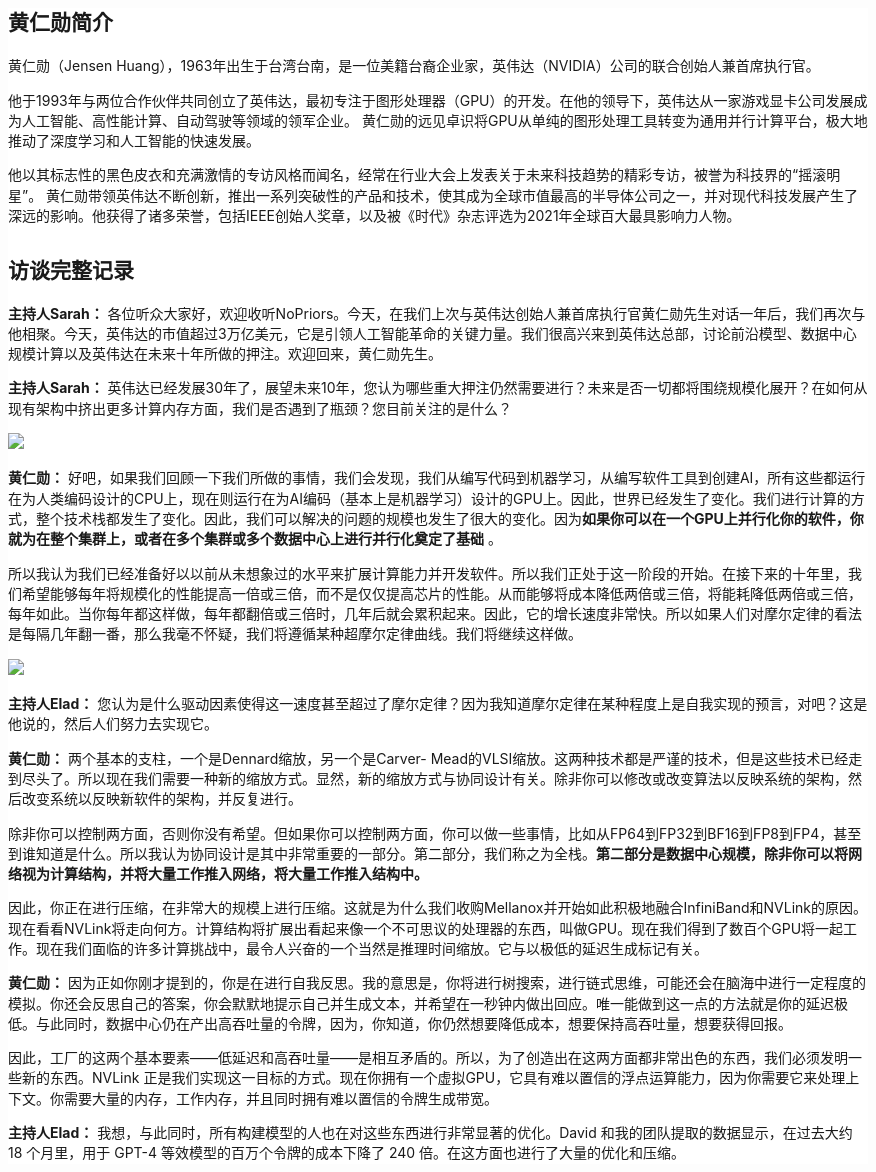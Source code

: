 ## 黄仁勋简介

黄仁勋（Jensen Huang），1963年出生于台湾台南，是一位美籍台裔企业家，英伟达（NVIDIA）公司的联合创始人兼首席执行官。

他于1993年与两位合作伙伴共同创立了英伟达，最初专注于图形处理器（GPU）的开发。在他的领导下，英伟达从一家游戏显卡公司发展成为人工智能、高性能计算、自动驾驶等领域的领军企业。
黄仁勋的远见卓识将GPU从单纯的图形处理工具转变为通用并行计算平台，极大地推动了深度学习和人工智能的快速发展。

他以其标志性的黑色皮衣和充满激情的专访风格而闻名，经常在行业大会上发表关于未来科技趋势的精彩专访，被誉为科技界的“摇滚明星”。
黄仁勋带领英伟达不断创新，推出一系列突破性的产品和技术，使其成为全球市值最高的半导体公司之一，并对现代科技发展产生了深远的影响。他获得了诸多荣誉，包括IEEE创始人奖章，以及被《时代》杂志评选为2021年全球百大最具影响力人物。

## 访谈完整记录

**主持人Sarah：**
各位听众大家好，欢迎收听NoPriors。今天，在我们上次与英伟达创始人兼首席执行官黄仁勋先生对话一年后，我们再次与他相聚。今天，英伟达的市值超过3万亿美元，它是引领人工智能革命的关键力量。我们很高兴来到英伟达总部，讨论前沿模型、数据中心规模计算以及英伟达在未来十年所做的押注。欢迎回来，黄仁勋先生。

**主持人Sarah：**
英伟达已经发展30年了，展望未来10年，您认为哪些重大押注仍然需要进行？未来是否一切都将围绕规模化展开？在如何从现有架构中挤出更多计算内存方面，我们是否遇到了瓶颈？您目前关注的是什么？

![](https://mmbiz.qpic.cn/sz_mmbiz_jpg/ClW8NejCpBOk4dibDlPMVlhNdILOksZ1Vd1wJQrlx0BwAkum0nibGtOeZK9nTpibvD0p0RVibDre2yics0XibUpvcVSg/640?wx_fmt=jpeg&from=appmsg)

**黄仁勋：**
好吧，如果我们回顾一下我们所做的事情，我们会发现，我们从编写代码到机器学习，从编写软件工具到创建AI，所有这些都运行在为人类编码设计的CPU上，现在则运行在为AI编码（基本上是机器学习）设计的GPU上。因此，世界已经发生了变化。我们进行计算的方式，整个技术栈都发生了变化。因此，我们可以解决的问题的规模也发生了很大的变化。因为**如果你可以在一个GPU上并行化你的软件，你就为在整个集群上，或者在多个集群或多个数据中心上进行并行化奠定了基础**
。

所以我认为我们已经准备好以以前从未想象过的水平来扩展计算能力并开发软件。所以我们正处于这一阶段的开始。在接下来的十年里，我们希望能够每年将规模化的性能提高一倍或三倍，而不是仅仅提高芯片的性能。从而能够将成本降低两倍或三倍，将能耗降低两倍或三倍，每年如此。当你每年都这样做，每年都翻倍或三倍时，几年后就会累积起来。因此，它的增长速度非常快。所以如果人们对摩尔定律的看法是每隔几年翻一番，那么我毫不怀疑，我们将遵循某种超摩尔定律曲线。我们将继续这样做。

![](https://mmbiz.qpic.cn/sz_mmbiz_jpg/ClW8NejCpBOk4dibDlPMVlhNdILOksZ1V6DwXFreg6nQ3TRYSywffb9K6ZN5pz2GvWK1RicauW87LKRhj1oFH2wg/640?wx_fmt=jpeg&from=appmsg)

**主持人Elad：**
您认为是什么驱动因素使得这一速度甚至超过了摩尔定律？因为我知道摩尔定律在某种程度上是自我实现的预言，对吧？这是他说的，然后人们努力去实现它。

**黄仁勋：** 两个基本的支柱，一个是Dennard缩放，另一个是Carver-
Mead的VLSI缩放。这两种技术都是严谨的技术，但是这些技术已经走到尽头了。所以现在我们需要一种新的缩放方式。显然，新的缩放方式与协同设计有关。除非你可以修改或改变算法以反映系统的架构，然后改变系统以反映新软件的架构，并反复进行。

除非你可以控制两方面，否则你没有希望。但如果你可以控制两方面，你可以做一些事情，比如从FP64到FP32到BF16到FP8到FP4，甚至到谁知道是什么。所以我认为协同设计是其中非常重要的一部分。第二部分，我们称之为全栈。**第二部分是数据中心规模，除非你可以将网络视为计算结构，并将大量工作推入网络，将大量工作推入结构中。**

因此，你正在进行压缩，在非常大的规模上进行压缩。这就是为什么我们收购Mellanox并开始如此积极地融合InfiniBand和NVLink的原因。现在看看NVLink将走向何方。计算结构将扩展出看起来像一个不可思议的处理器的东西，叫做GPU。现在我们得到了数百个GPU将一起工作。现在我们面临的许多计算挑战中，最令人兴奋的一个当然是推理时间缩放。它与以极低的延迟生成标记有关。

**黄仁勋：**
因为正如你刚才提到的，你是在进行自我反思。我的意思是，你将进行树搜索，进行链式思维，可能还会在脑海中进行一定程度的模拟。你还会反思自己的答案，你会默默地提示自己并生成文本，并希望在一秒钟内做出回应。唯一能做到这一点的方法就是你的延迟极低。与此同时，数据中心仍在产出高吞吐量的令牌，因为，你知道，你仍然想要降低成本，想要保持高吞吐量，想要获得回报。

因此，工厂的这两个基本要素——低延迟和高吞吐量——是相互矛盾的。所以，为了创造出在这两方面都非常出色的东西，我们必须发明一些新的东西。NVLink
正是我们实现这一目标的方式。现在你拥有一个虚拟GPU，它具有难以置信的浮点运算能力，因为你需要它来处理上下文。你需要大量的内存，工作内存，并且同时拥有难以置信的令牌生成带宽。

**主持人Elad：** 我想，与此同时，所有构建模型的人也在对这些东西进行非常显著的优化。David 和我的团队提取的数据显示，在过去大约 18
个月里，用于 GPT-4 等效模型的百万个令牌的成本下降了 240 倍。在这方面也进行了大量的优化和压缩。
